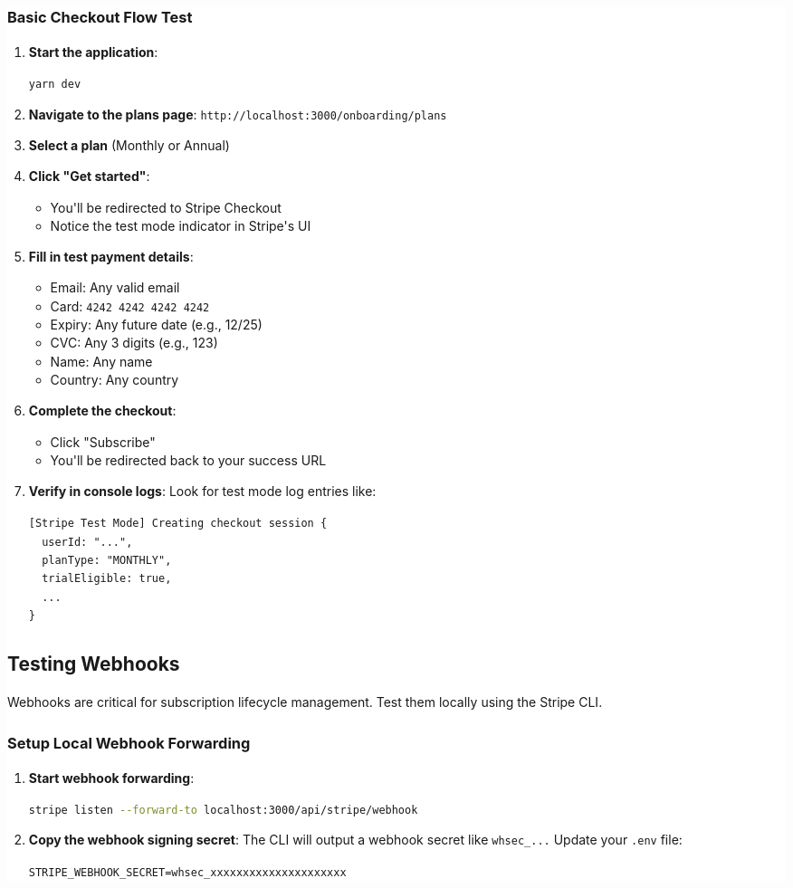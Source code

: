 ### Basic Checkout Flow Test

1. **Start the application**:
   ```bash
   yarn dev
   ```

2. **Navigate to the plans page**: `http://localhost:3000/onboarding/plans`

3. **Select a plan** (Monthly or Annual)

4. **Click "Get started"**:
   - You'll be redirected to Stripe Checkout
   - Notice the test mode indicator in Stripe's UI

5. **Fill in test payment details**:
   - Email: Any valid email
   - Card: `4242 4242 4242 4242`
   - Expiry: Any future date (e.g., 12/25)
   - CVC: Any 3 digits (e.g., 123)
   - Name: Any name
   - Country: Any country

6. **Complete the checkout**:
   - Click "Subscribe"
   - You'll be redirected back to your success URL

7. **Verify in console logs**:
   Look for test mode log entries like:
   ```
   [Stripe Test Mode] Creating checkout session {
     userId: "...",
     planType: "MONTHLY",
     trialEligible: true,
     ...
   }
   ```

## Testing Webhooks

Webhooks are critical for subscription lifecycle management. Test them locally using the Stripe CLI.

### Setup Local Webhook Forwarding

1. **Start webhook forwarding**:
   ```bash
   stripe listen --forward-to localhost:3000/api/stripe/webhook
   ```

2. **Copy the webhook signing secret**:
   The CLI will output a webhook secret like `whsec_...`
   Update your `.env` file:
   ```env
   STRIPE_WEBHOOK_SECRET=whsec_xxxxxxxxxxxxxxxxxxxxx
   ```
